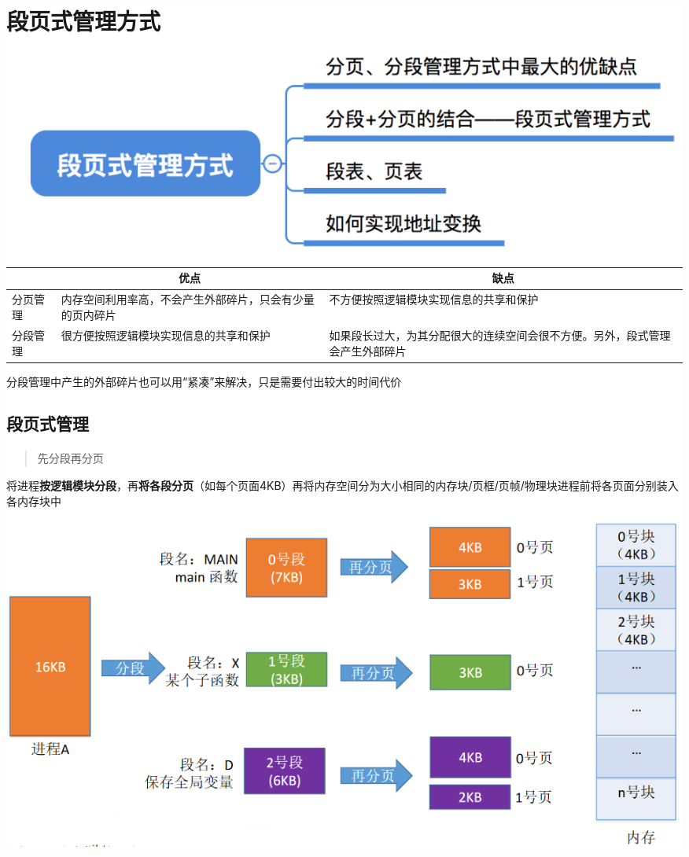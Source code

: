 # 段页式管理方式

![image-20210215234459870](img/image-20210215234459870.png)

|          | 优点                                                     | 缺点                                                         |
| -------- | -------------------------------------------------------- | ------------------------------------------------------------ |
| 分页管理 | 内存空间利用率高，不会产生外部碎片，只会有少量的页内碎片 | 不方便按照逻辑模块实现信息的共享和保护                       |
| 分段管理 | 很方便按照逻辑模块实现信息的共享和保护                   | 如果段长过大，为其分配很大的连续空间会很不方便。另外，段式管理会产生外部碎片 |

分段管理中产生的外部碎片也可以用“紧凑”来解决，只是需要付出较大的时间代价

## 段页式管理

> 先分段再分页

将进程**按逻辑模块分段**，再**将各段分页**（如每个页面4KB）再将内存空间分为大小相同的内存块/页框/页帧/物理块进程前将各页面分别装入各内存块中

![image-20210215234830462](img/image-20210215234830462.png)
